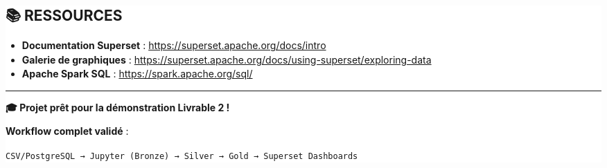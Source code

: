 
## 📚 RESSOURCES

- **Documentation Superset** : https://superset.apache.org/docs/intro
- **Galerie de graphiques** : https://superset.apache.org/docs/using-superset/exploring-data
- **Apache Spark SQL** : https://spark.apache.org/sql/

---

**🎓 Projet prêt pour la démonstration Livrable 2 !**

**Workflow complet validé** :
```
CSV/PostgreSQL → Jupyter (Bronze) → Silver → Gold → Superset Dashboards
```
